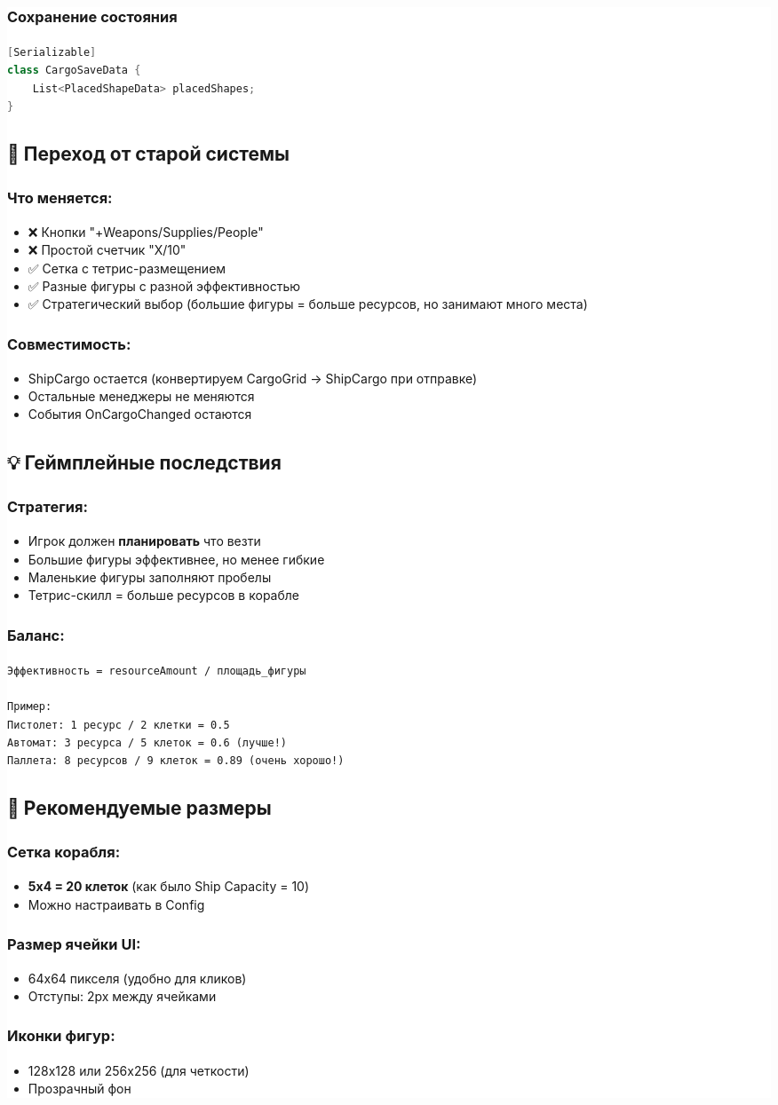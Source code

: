 ### Сохранение состояния
```csharp
[Serializable]
class CargoSaveData {
    List<PlacedShapeData> placedShapes;
}
```

## 🔄 Переход от старой системы

### Что меняется:
- ❌ Кнопки "+Weapons/Supplies/People"
- ❌ Простой счетчик "X/10"
- ✅ Сетка с тетрис-размещением
- ✅ Разные фигуры с разной эффективностью
- ✅ Стратегический выбор (большие фигуры = больше ресурсов, но занимают много места)

### Совместимость:
- ShipCargo остается (конвертируем CargoGrid → ShipCargo при отправке)
- Остальные менеджеры не меняются
- События OnCargoChanged остаются

## 💡 Геймплейные последствия

### Стратегия:
- Игрок должен **планировать** что везти
- Большие фигуры эффективнее, но менее гибкие
- Маленькие фигуры заполняют пробелы
- Тетрис-скилл = больше ресурсов в корабле

### Баланс:
```
Эффективность = resourceAmount / площадь_фигуры

Пример:
Пистолет: 1 ресурс / 2 клетки = 0.5
Автомат: 3 ресурса / 5 клеток = 0.6 (лучше!)
Паллета: 8 ресурсов / 9 клеток = 0.89 (очень хорошо!)
```

## 📐 Рекомендуемые размеры

### Сетка корабля:
- **5x4 = 20 клеток** (как было Ship Capacity = 10)
- Можно настраивать в Config

### Размер ячейки UI:
- 64x64 пикселя (удобно для кликов)
- Отступы: 2px между ячейками

### Иконки фигур:
- 128x128 или 256x256 (для четкости)
- Прозрачный фон

